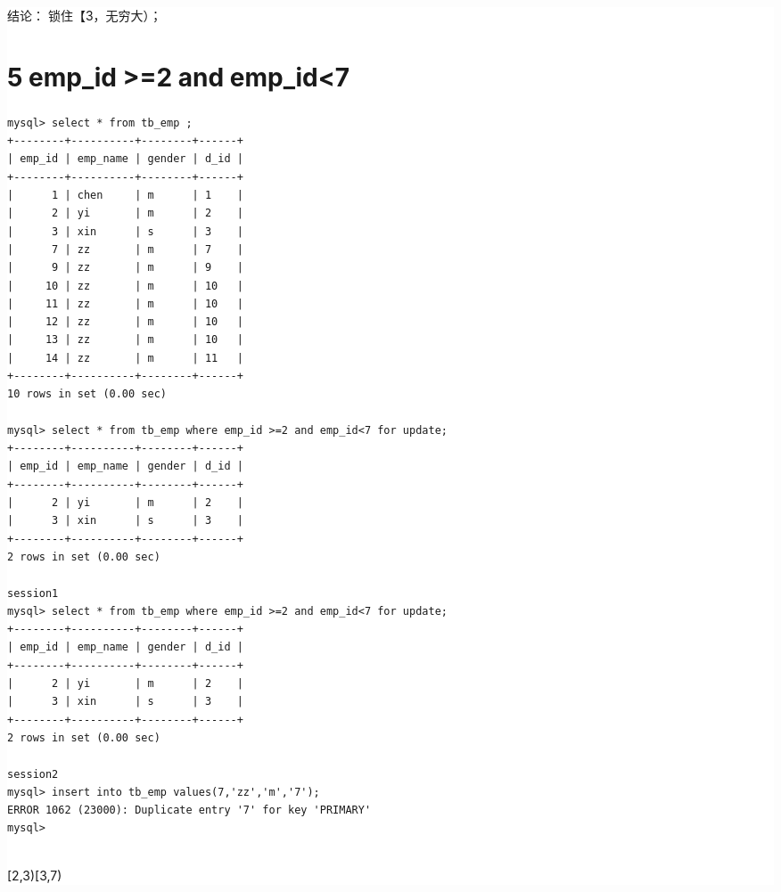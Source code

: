 
结论： 锁住【3，无穷大）；



# 5 emp_id >=2 and emp_id<7

```mysql
mysql> select * from tb_emp ;
+--------+----------+--------+------+
| emp_id | emp_name | gender | d_id |
+--------+----------+--------+------+
|      1 | chen     | m      | 1    |
|      2 | yi       | m      | 2    |
|      3 | xin      | s      | 3    |
|      7 | zz       | m      | 7    |
|      9 | zz       | m      | 9    |
|     10 | zz       | m      | 10   |
|     11 | zz       | m      | 10   |
|     12 | zz       | m      | 10   |
|     13 | zz       | m      | 10   |
|     14 | zz       | m      | 11   |
+--------+----------+--------+------+
10 rows in set (0.00 sec)

mysql> select * from tb_emp where emp_id >=2 and emp_id<7 for update;
+--------+----------+--------+------+
| emp_id | emp_name | gender | d_id |
+--------+----------+--------+------+
|      2 | yi       | m      | 2    |
|      3 | xin      | s      | 3    |
+--------+----------+--------+------+
2 rows in set (0.00 sec)

session1
mysql> select * from tb_emp where emp_id >=2 and emp_id<7 for update;
+--------+----------+--------+------+
| emp_id | emp_name | gender | d_id |
+--------+----------+--------+------+
|      2 | yi       | m      | 2    |
|      3 | xin      | s      | 3    |
+--------+----------+--------+------+
2 rows in set (0.00 sec)

session2
mysql> insert into tb_emp values(7,'zz','m','7');
ERROR 1062 (23000): Duplicate entry '7' for key 'PRIMARY'
mysql>


```

[2,3)[3,7)
